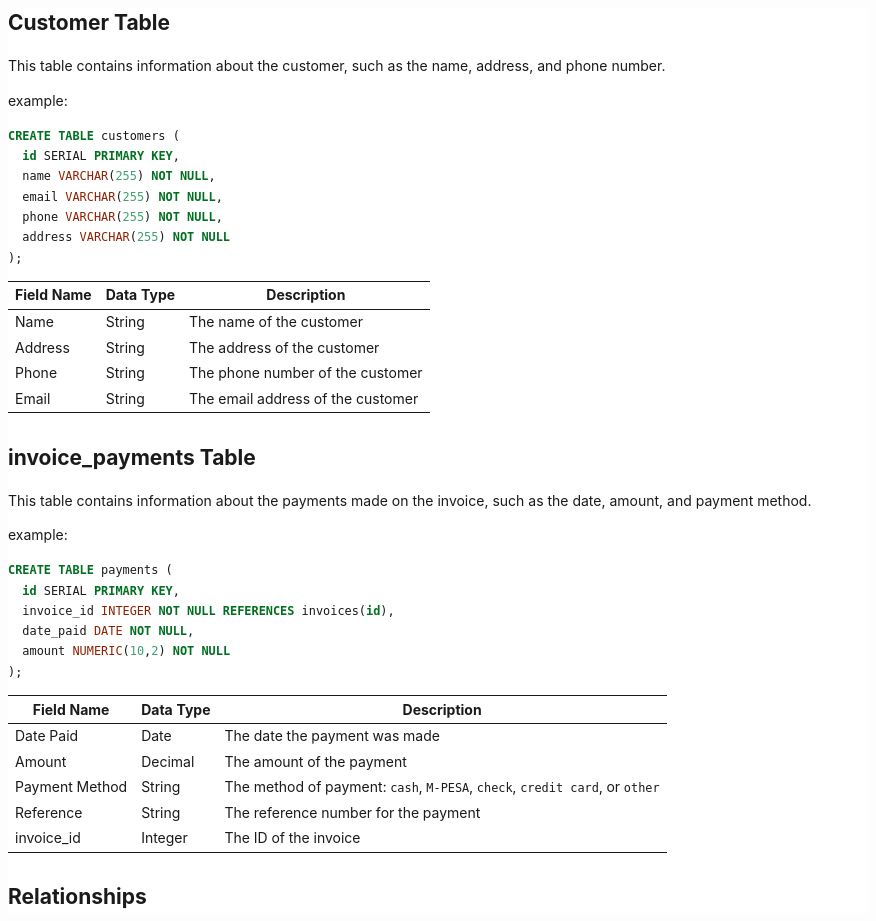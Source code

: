 ## Customer Table

This table contains information about the customer, such as the name, address, and phone number.

example:

```sql
CREATE TABLE customers (
  id SERIAL PRIMARY KEY,
  name VARCHAR(255) NOT NULL,
  email VARCHAR(255) NOT NULL,
  phone VARCHAR(255) NOT NULL,
  address VARCHAR(255) NOT NULL
);
```

| Field Name | Data Type | Description                       |
| ---------- | --------- | --------------------------------- |
| Name       | String    | The name of the customer          |
| Address    | String    | The address of the customer       |
| Phone      | String    | The phone number of the customer  |
| Email      | String    | The email address of the customer |

## invoice_payments Table

This table contains information about the payments made on the invoice, such as the date, amount, and payment method.

example:

```sql
CREATE TABLE payments (
  id SERIAL PRIMARY KEY,
  invoice_id INTEGER NOT NULL REFERENCES invoices(id),
  date_paid DATE NOT NULL,
  amount NUMERIC(10,2) NOT NULL
);
```

| Field Name     | Data Type | Description                                                                 |
| -------------- | --------- | --------------------------------------------------------------------------- |
| Date Paid      | Date      | The date the payment was made                                               |
| Amount         | Decimal   | The amount of the payment                                                   |
| Payment Method | String    | The method of payment: `cash`, `M-PESA`, `check`, `credit card`, or `other` |
| Reference      | String    | The reference number for the payment                                        |
| invoice_id     | Integer   | The ID of the invoice                                                       |

## Relationships
